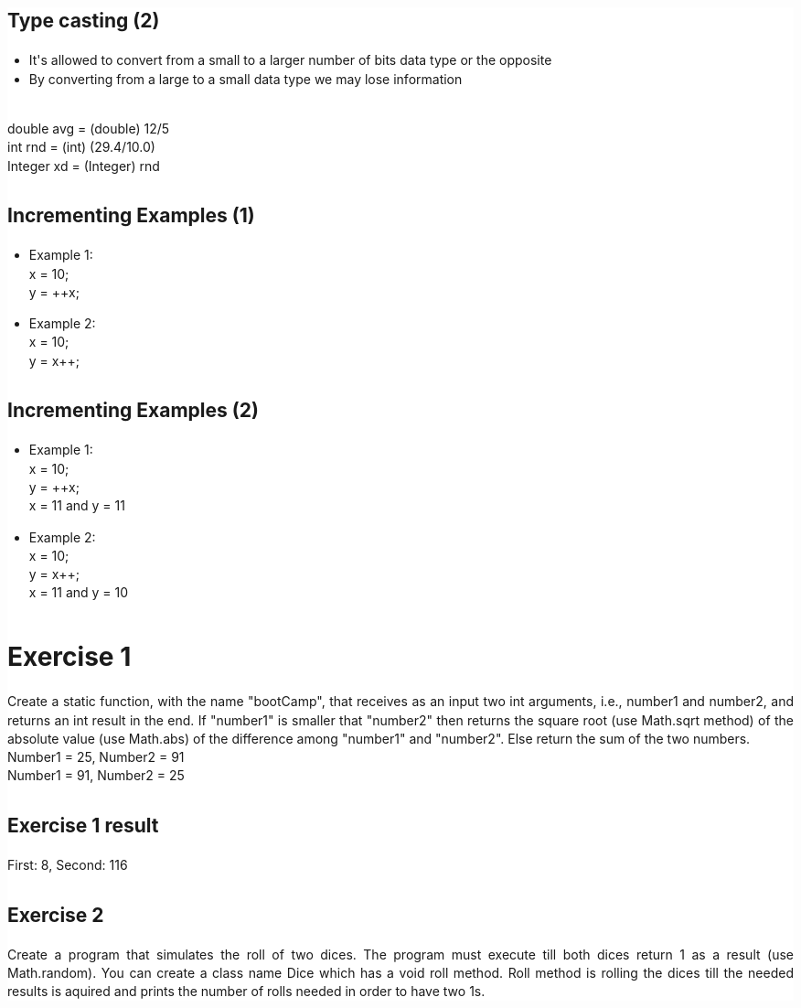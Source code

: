 
## Type casting (2)
* It's allowed to convert from a small to a larger number of bits data type or the opposite
* By converting from a large to a small data type we may lose information

<br>double avg = (double) 12/5
<br>int rnd = (int) (29.4/10.0)
<br>Integer xd = (Integer) rnd


## Incrementing Examples (1)
* Example 1:
 <br> x = 10; 
 <br> y = ++x;

* Example 2:
 <br> x = 10;
 <br> y = x++;


## Incrementing Examples (2)
* Example 1:
 <br> x = 10;
 <br> y = ++x;
 <br> x = 11 and y = 11

* Example 2:
  <br> x = 10;
  <br> y = x++;
  <br> x = 11 and y = 10


# Exercise 1
<div style="text-align: justify;">
Create a static function, with the name "bootCamp", that receives as an input two int arguments, i.e., number1 and number2, and returns an int result in the end. If "number1" is smaller that "number2" then returns the square root (use Math.sqrt method) of the absolute value (use Math.abs) of the difference among "number1" and "number2". Else return the sum of the two numbers.
<br> Number1 = 25, Number2 = 91
<br> Number1 = 91, Number2 = 25
</div>


## Exercise 1 result
First: 8, Second: 116


## Exercise 2
<div style="text-align: justify;">
Create a program that simulates the roll of two dices. The program must execute till both dices return 1 as a result (use Math.random). You can create a class name Dice which has a void roll method. Roll method is rolling the dices till the needed results is aquired and prints the number of rolls needed in order to have two 1s.
</div>
